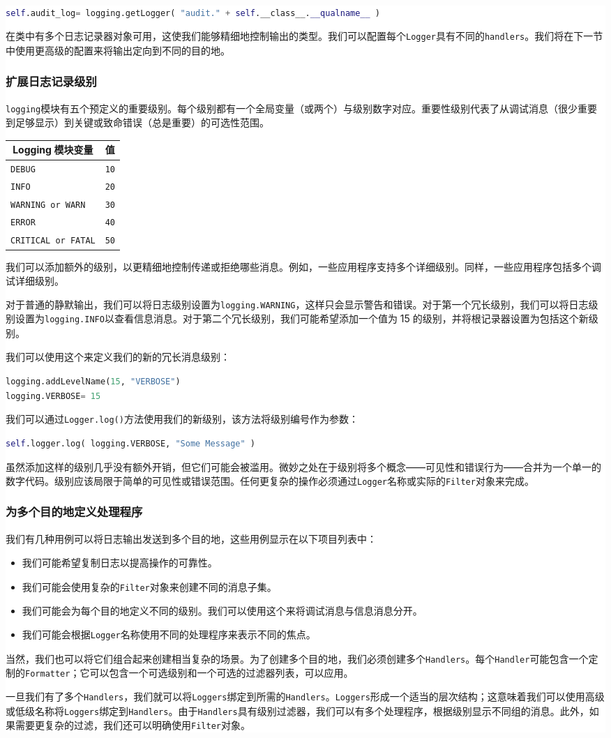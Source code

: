 ```py
self.audit_log= logging.getLogger( "audit." + self.__class__.__qualname__ )
```

在类中有多个日志记录器对象可用，这使我们能够精细地控制输出的类型。我们可以配置每个`Logger`具有不同的`handlers`。我们将在下一节中使用更高级的配置来将输出定向到不同的目的地。

### 扩展日志记录级别

`logging`模块有五个预定义的重要级别。每个级别都有一个全局变量（或两个）与级别数字对应。重要性级别代表了从调试消息（很少重要到足够显示）到关键或致命错误（总是重要）的可选性范围。

| Logging 模块变量 | 值 |
| --- | --- |
| `DEBUG` | `10` |
| `INFO` | `20` |
| `WARNING or WARN` | `30` |
| `ERROR` | `40` |
| `CRITICAL or FATAL` | `50` |

我们可以添加额外的级别，以更精细地控制传递或拒绝哪些消息。例如，一些应用程序支持多个详细级别。同样，一些应用程序包括多个调试详细级别。

对于普通的静默输出，我们可以将日志级别设置为`logging.WARNING`，这样只会显示警告和错误。对于第一个冗长级别，我们可以将日志级别设置为`logging.INFO`以查看信息消息。对于第二个冗长级别，我们可能希望添加一个值为 15 的级别，并将根记录器设置为包括这个新级别。

我们可以使用这个来定义我们的新的冗长消息级别：

```py
logging.addLevelName(15, "VERBOSE")
logging.VERBOSE= 15
```

我们可以通过`Logger.log()`方法使用我们的新级别，该方法将级别编号作为参数：

```py
self.logger.log( logging.VERBOSE, "Some Message" )
```

虽然添加这样的级别几乎没有额外开销，但它们可能会被滥用。微妙之处在于级别将多个概念——可见性和错误行为——合并为一个单一的数字代码。级别应该局限于简单的可见性或错误范围。任何更复杂的操作必须通过`Logger`名称或实际的`Filter`对象来完成。

### 为多个目的地定义处理程序

我们有几种用例可以将日志输出发送到多个目的地，这些用例显示在以下项目列表中：

+   我们可能希望复制日志以提高操作的可靠性。

+   我们可能会使用复杂的`Filter`对象来创建不同的消息子集。

+   我们可能会为每个目的地定义不同的级别。我们可以使用这个来将调试消息与信息消息分开。

+   我们可能会根据`Logger`名称使用不同的处理程序来表示不同的焦点。

当然，我们也可以将它们组合起来创建相当复杂的场景。为了创建多个目的地，我们必须创建多个`Handlers`。每个`Handler`可能包含一个定制的`Formatter`；它可以包含一个可选级别和一个可选的过滤器列表，可以应用。

一旦我们有了多个`Handlers`，我们就可以将`Loggers`绑定到所需的`Handlers`。`Loggers`形成一个适当的层次结构；这意味着我们可以使用高级或低级名称将`Loggers`绑定到`Handlers`。由于`Handlers`具有级别过滤器，我们可以有多个处理程序，根据级别显示不同组的消息。此外，如果需要更复杂的过滤，我们还可以明确使用`Filter`对象。
